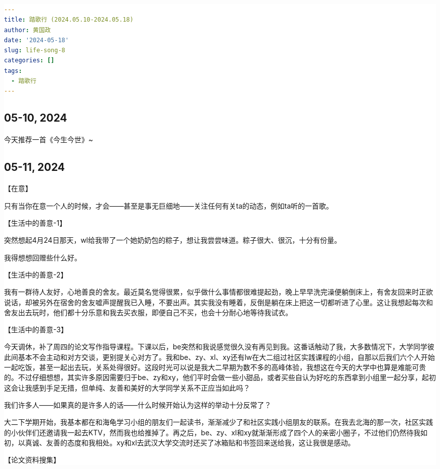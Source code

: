 ```yaml
---
title: 踏歌行 (2024.05.10-2024.05.18)
author: 黄国政
date: '2024-05-18'
slug: life-song-8
categories: []
tags:
  - 踏歌行
---
```


<style>

#single {
  max-width: 580px;
}

</style>



## 05-10, 2024

今天推荐一首《今生今世》~

<iframe frameborder="no" border="0" marginwidth="0" marginheight="0" width=330 height=86 src="//music.163.com/outchain/player?type=2&id=26620787&auto=1&height=66"></iframe>

## 05-11, 2024

【在意】

只有当你在意一个人的时候，才会——甚至是事无巨细地——关注任何有关ta的动态，例如ta听的一首歌。

【生活中的善意-1】

突然想起4月24日那天，wl给我带了一个她奶奶包的粽子，想让我尝尝味道。粽子很大、很沉，十分有份量。

我得想想回赠些什么好。

【生活中的善意-2】

我有一群待人友好，心地善良的舍友。最近莫名觉得很累，似乎做什么事情都很难提起劲，晚上早早洗完澡便躺倒床上，有舍友回来时正欲说话，却被另外在宿舍的舍友嘘声提醒我已入睡，不要出声。其实我没有睡着，反倒是躺在床上把这一切都听进了心里。这让我想起每次和舍友出去玩时，他们都十分乐意和我去买衣服，即便自己不买，也会十分耐心地等待我试衣。

【生活中的善意-3】

今天调休，补了周四的论文写作指导课程。下课以后，be突然和我说感觉很久没有再见到我。这番话触动了我，大多数情况下，大学同学彼此间基本不会主动和对方交谈，更别提关心对方了。我和be、zy、xl、xy还有lw在大二组过社区实践课程的小组，自那以后我们六个人开始一起吃饭，甚至一起出去玩，关系处得很好。这段时光可以说是我大二早期为数不多的高峰体验，我想这在今天的大学中也算是难能可贵的。不过仔细想想，其实许多原因需要归于be、zy和xy，他们平时会做一些小甜品，或者买些自认为好吃的东西拿到小组里一起分享，起初这会让我感到手足无措，但单纯、友善和美好的大学同学关系不正应当如此吗？

我们许多人——如果真的是许多人的话——什么时候开始认为这样的举动十分反常了？

大二下学期开始，我基本都在和海龟学习小组的朋友们一起读书，渐渐减少了和社区实践小组朋友的联系。在我去北海的那一次，社区实践的小伙伴们还邀请我一起去KTV，然而我也给推掉了。再之后，be、zy、xl和xy就渐渐形成了四个人的亲密小圈子，不过他们仍然待我如初，以真诚、友善的态度和我相处。xy和xl去武汉大学交流时还买了冰箱贴和书签回来送给我，这让我很是感动。

【论文资料搜集】
